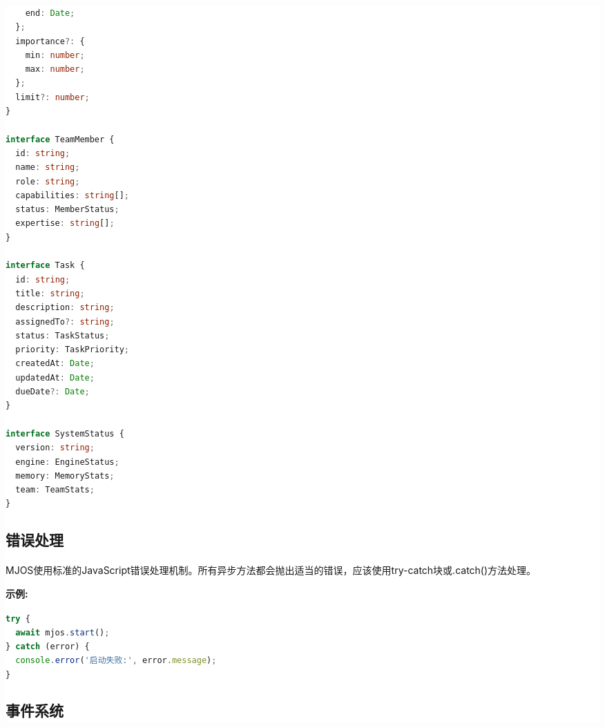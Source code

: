 ```typescript
    end: Date;
  };
  importance?: {
    min: number;
    max: number;
  };
  limit?: number;
}

interface TeamMember {
  id: string;
  name: string;
  role: string;
  capabilities: string[];
  status: MemberStatus;
  expertise: string[];
}

interface Task {
  id: string;
  title: string;
  description: string;
  assignedTo?: string;
  status: TaskStatus;
  priority: TaskPriority;
  createdAt: Date;
  updatedAt: Date;
  dueDate?: Date;
}

interface SystemStatus {
  version: string;
  engine: EngineStatus;
  memory: MemoryStats;
  team: TeamStats;
}
```

## 错误处理

MJOS使用标准的JavaScript错误处理机制。所有异步方法都会抛出适当的错误，应该使用try-catch块或.catch()方法处理。

**示例:**
```javascript
try {
  await mjos.start();
} catch (error) {
  console.error('启动失败:', error.message);
}
```

## 事件系统
